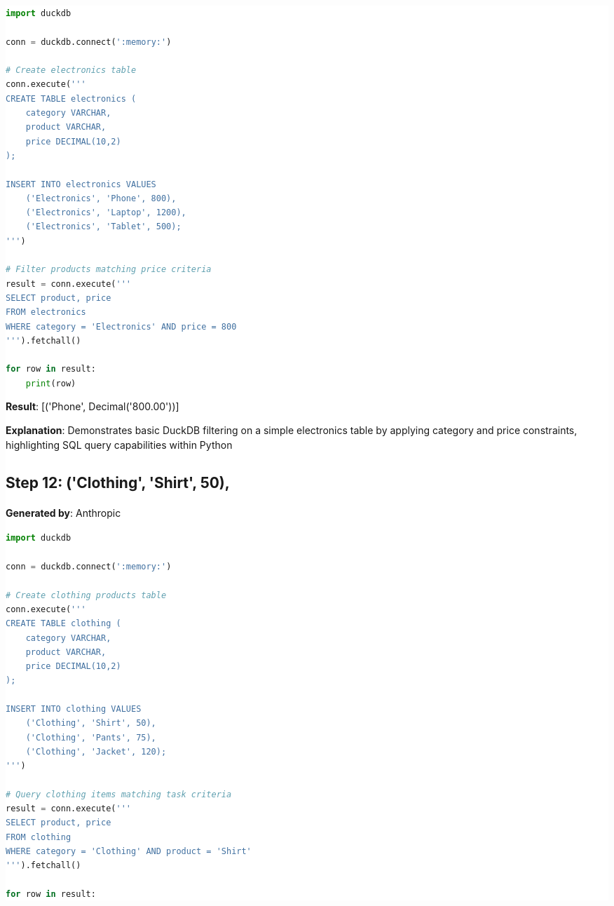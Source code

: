 ```python
import duckdb

conn = duckdb.connect(':memory:')

# Create electronics table
conn.execute('''
CREATE TABLE electronics (
    category VARCHAR,
    product VARCHAR,
    price DECIMAL(10,2)
);

INSERT INTO electronics VALUES
    ('Electronics', 'Phone', 800),
    ('Electronics', 'Laptop', 1200),
    ('Electronics', 'Tablet', 500);
''')

# Filter products matching price criteria
result = conn.execute('''
SELECT product, price
FROM electronics
WHERE category = 'Electronics' AND price = 800
''').fetchall()

for row in result:
    print(row)
```

**Result**: [('Phone', Decimal('800.00'))]

**Explanation**: Demonstrates basic DuckDB filtering on a simple electronics table by applying category and price constraints, highlighting SQL query capabilities within Python
## Step 12: ('Clothing', 'Shirt', 50),

**Generated by**: Anthropic

```python
import duckdb

conn = duckdb.connect(':memory:')

# Create clothing products table
conn.execute('''
CREATE TABLE clothing (
    category VARCHAR,
    product VARCHAR,
    price DECIMAL(10,2)
);

INSERT INTO clothing VALUES
    ('Clothing', 'Shirt', 50),
    ('Clothing', 'Pants', 75),
    ('Clothing', 'Jacket', 120);
''')

# Query clothing items matching task criteria
result = conn.execute('''
SELECT product, price
FROM clothing
WHERE category = 'Clothing' AND product = 'Shirt'
''').fetchall()

for row in result:
```